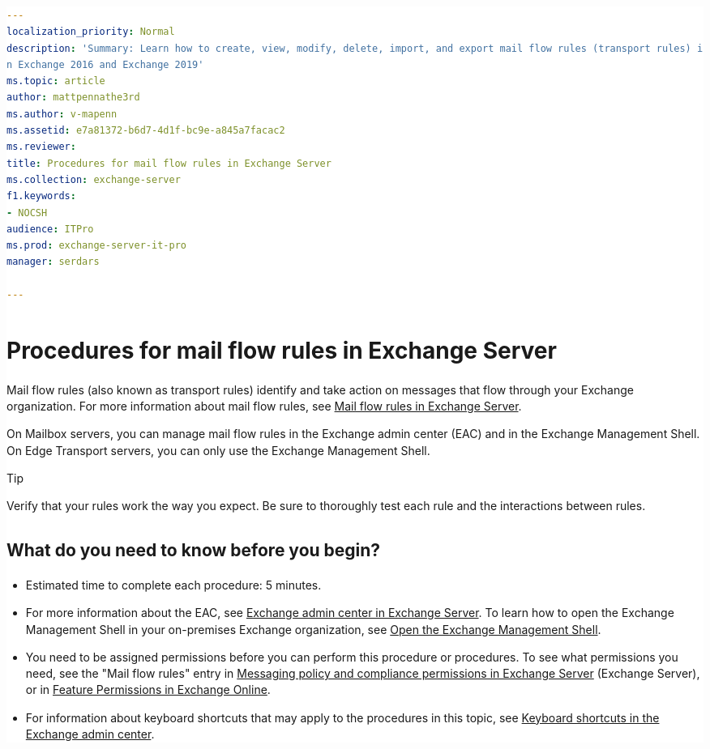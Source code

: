 ```yaml
---
localization_priority: Normal
description: 'Summary: Learn how to create, view, modify, delete, import, and export mail flow rules (transport rules) in Exchange 2016 and Exchange 2019'
ms.topic: article
author: mattpennathe3rd
ms.author: v-mapenn
ms.assetid: e7a81372-b6d7-4d1f-bc9e-a845a7facac2
ms.reviewer:
title: Procedures for mail flow rules in Exchange Server
ms.collection: exchange-server
f1.keywords:
- NOCSH
audience: ITPro
ms.prod: exchange-server-it-pro
manager: serdars

---
```


# Procedures for mail flow rules in Exchange Server

Mail flow rules (also known as transport rules) identify and take action on messages that flow through your Exchange organization. For more information about mail flow rules, see [Mail flow rules in Exchange Server](mail-flow-rules.md).

On Mailbox servers, you can manage mail flow rules in the Exchange admin center (EAC) and in the Exchange Management Shell. On Edge Transport servers, you can only use the Exchange Management Shell.

> [!TIP]
> Verify that your rules work the way you expect. Be sure to thoroughly test each rule and the interactions between rules.

## What do you need to know before you begin?

- Estimated time to complete each procedure: 5 minutes.

- For more information about the EAC, see [Exchange admin center in Exchange Server](../../architecture/client-access/exchange-admin-center.md). To learn how to open the Exchange Management Shell in your on-premises Exchange organization, see [Open the Exchange Management Shell](https://docs.microsoft.com/powershell/exchange/open-the-exchange-management-shell).

- You need to be assigned permissions before you can perform this procedure or procedures. To see what permissions you need, see the "Mail flow rules" entry in [Messaging policy and compliance permissions in Exchange Server](../../permissions/feature-permissions/policy-and-compliance-permissions.md) (Exchange Server), or in [Feature Permissions in Exchange Online](https://docs.microsoft.com/exchange/permissions-exo/feature-permissions).

- For information about keyboard shortcuts that may apply to the procedures in this topic, see [Keyboard shortcuts in the Exchange admin center](../../about-documentation/exchange-admin-center-keyboard-shortcuts.md).
